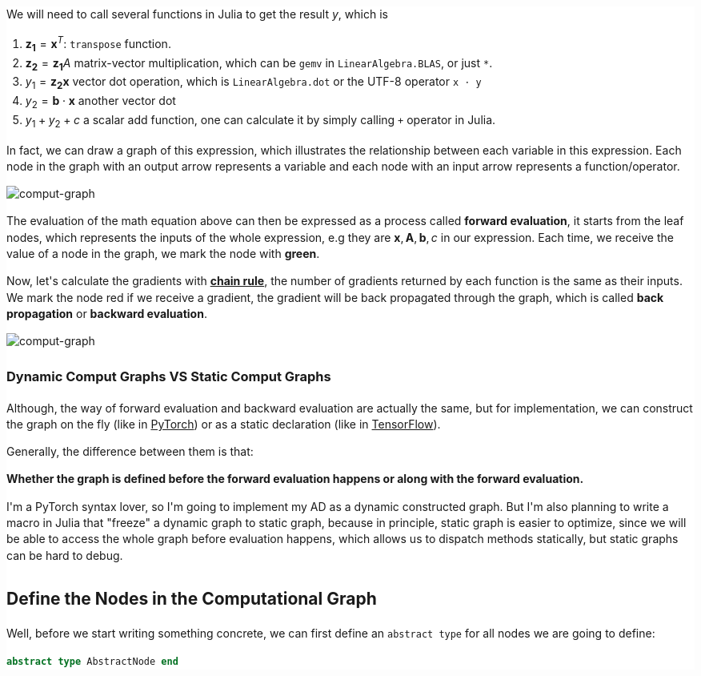 We will need to call several functions in Julia to get the result $y$, which is

1. $\mathbf{z_1} = \mathbf{x}^T$: `transpose` function.
2. $\mathbf{z_2} = \mathbf{z_1} A$ matrix-vector multiplication, which can be `gemv` in `LinearAlgebra.BLAS`, or just `*`.
3. $y_1 = \mathbf{z_2} \mathbf{x}$ vector dot operation, which is `LinearAlgebra.dot` or the UTF-8 operator `x ⋅ y`
4. $y_2 = \mathbf{b} \cdot \mathbf{x}$ another vector dot
5. $y_1 + y_2 + c$ a scalar add function, one can calculate it by simply calling `+` operator in Julia.

In fact, we can draw a graph of this expression, which illustrates the relationship between each variable in this expression.
Each node in the graph with an output arrow represents a variable and each node with an input arrow represents a function/operator.

![comput-graph](@assets/images/comput-graph-forward.gif)

The evaluation of the math equation above can then be expressed as a process called **forward evaluation**, it starts from the leaf nodes, which represents the inputs of the whole expression, e.g they are $\mathbf{x}, \mathbf{A}, \mathbf{b}, c$ in our expression. Each time, we receive the value of a node in the graph, we mark the node with **green**.

Now, let's calculate the gradients with [**chain rule**](https://en.wikipedia.org/wiki/Chain_rule), the number of gradients returned by each function is the same as their inputs. We mark the node red if we receive a gradient, the gradient will be back propagated through the graph, which is called **back propagation** or **backward evaluation**.

![comput-graph](@assets/images/comput-graph-backward.gif)

### Dynamic Comput Graphs VS Static Comput Graphs

Although, the way of forward evaluation and backward evaluation are actually the same, but for implementation, we can construct the graph on the fly (like in [PyTorch](https://github.com/pytorch/pytorch)) or as a static declaration (like in [TensorFlow](https://github.com/tensorflow/tensorflow)).

Generally, the difference between them is that:

**Whether the graph is defined before the forward evaluation happens or along with the forward evaluation.**

I'm a PyTorch syntax lover, so I'm going to implement my AD as a dynamic constructed graph. But I'm also planning to write a macro in Julia that "freeze" a dynamic graph to static graph, because in principle, static graph is easier to optimize, since we will be able to access the whole graph before evaluation happens, which allows us to dispatch methods statically, but static graphs can be hard to debug.

## Define the Nodes in the Computational Graph

Well, before we start writing something concrete, we can first define an `abstract type` for all nodes we are going to define:

```julia
abstract type AbstractNode end
```
